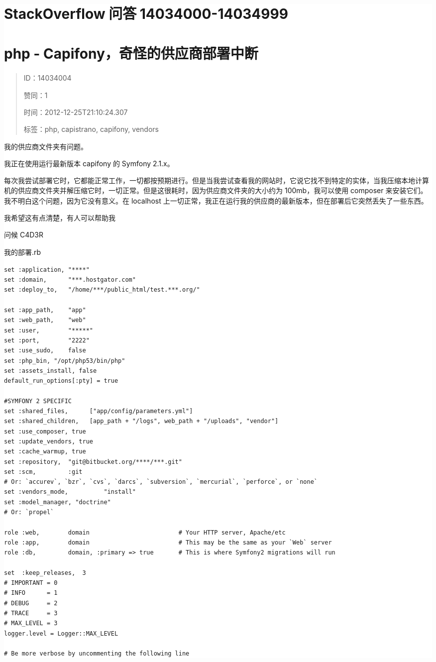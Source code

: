 # StackOverflow 问答 14034000-14034999

# php - Capifony，奇怪的供应商部署中断

> ID：14034004
> 
> 赞同：1
> 
> 时间：2012-12-25T21:10:24.307
> 
> 标签：php, capistrano, capifony, vendors

我的供应商文件夹有问题。

我正在使用运行最新版本 capifony 的 Symfony 2.1.x。

每次我尝试部署它时，它都能正常工作，一切都按预期进行。但是当我尝试查看我的网站时，它说它找不到特定的实体，当我压缩本地计算机的供应商文件夹并解压缩它时，一切正常。但是这很耗时，因为供应商文件夹的大小约为 100mb，我可以使用 composer 来安装它们。我不明白这个问题，因为它没有意义。在 localhost 上一切正常，我正在运行我的供应商的最新版本，但在部署后它突然丢失了一些东西。

我希望这有点清楚，有人可以帮助我

问候 C4D3R

我的部署.rb

```
set :application, "****"
set :domain,      "***.hostgator.com"
set :deploy_to,   "/home/***/public_html/test.***.org/"

set :app_path,    "app"
set :web_path,    "web"
set :user,        "*****"
set :port,        "2222"
set :use_sudo,    false
set :php_bin, "/opt/php53/bin/php"
set :assets_install, false
default_run_options[:pty] = true

#SYMFONY 2 SPECIFIC
set :shared_files,      ["app/config/parameters.yml"]
set :shared_children,   [app_path + "/logs", web_path + "/uploads", "vendor"]
set :use_composer, true
set :update_vendors, true
set :cache_warmup, true
set :repository,  "git@bitbucket.org/****/***.git"
set :scm,         :git
# Or: `accurev`, `bzr`, `cvs`, `darcs`, `subversion`, `mercurial`, `perforce`, or `none`
set :vendors_mode,          "install"
set :model_manager, "doctrine"
# Or: `propel`

role :web,        domain                         # Your HTTP server, Apache/etc
role :app,        domain                         # This may be the same as your `Web` server
role :db,         domain, :primary => true       # This is where Symfony2 migrations will run

set  :keep_releases,  3
# IMPORTANT = 0
# INFO      = 1
# DEBUG     = 2
# TRACE     = 3
# MAX_LEVEL = 3
logger.level = Logger::MAX_LEVEL

# Be more verbose by uncommenting the following line
```